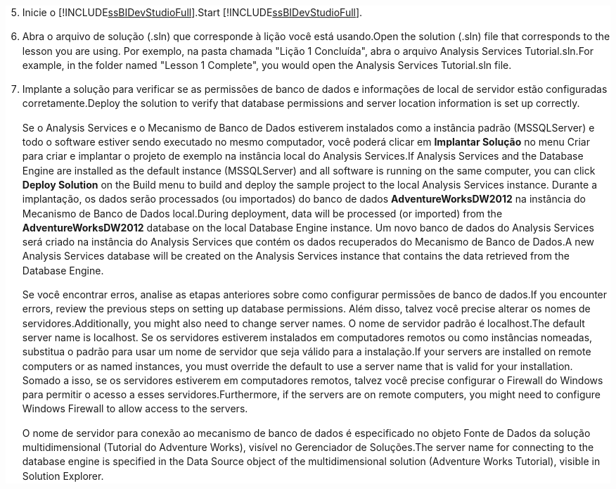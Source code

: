 5.  <span data-ttu-id="e5a1f-195">Inicie o [!INCLUDE[ssBIDevStudioFull](../includes/ssbidevstudiofull-md.md)].</span><span class="sxs-lookup"><span data-stu-id="e5a1f-195">Start [!INCLUDE[ssBIDevStudioFull](../includes/ssbidevstudiofull-md.md)].</span></span>  
  
6.  <span data-ttu-id="e5a1f-196">Abra o arquivo de solução (.sln) que corresponde à lição você está usando.</span><span class="sxs-lookup"><span data-stu-id="e5a1f-196">Open the solution (.sln) file that corresponds to the lesson you are using.</span></span> <span data-ttu-id="e5a1f-197">Por exemplo, na pasta chamada "Lição 1 Concluída", abra o arquivo Analysis Services Tutorial.sln.</span><span class="sxs-lookup"><span data-stu-id="e5a1f-197">For example, in the folder named "Lesson 1 Complete", you would open the Analysis Services Tutorial.sln file.</span></span>  
  
7.  <span data-ttu-id="e5a1f-198">Implante a solução para verificar se as permissões de banco de dados e informações de local de servidor estão configuradas corretamente.</span><span class="sxs-lookup"><span data-stu-id="e5a1f-198">Deploy the solution to verify that database permissions and server location information is set up correctly.</span></span>  
  
     <span data-ttu-id="e5a1f-199">Se o Analysis Services e o Mecanismo de Banco de Dados estiverem instalados como a instância padrão (MSSQLServer) e todo o software estiver sendo executado no mesmo computador, você poderá clicar em **Implantar Solução** no menu Criar para criar e implantar o projeto de exemplo na instância local do Analysis Services.</span><span class="sxs-lookup"><span data-stu-id="e5a1f-199">If Analysis Services and the Database Engine are installed as the default instance (MSSQLServer) and all software is running on the same computer, you can click **Deploy Solution** on the Build menu to build and deploy the sample project to the local Analysis Services instance.</span></span> <span data-ttu-id="e5a1f-200">Durante a implantação, os dados serão processados (ou importados) do banco de dados **AdventureWorksDW2012** na instância do Mecanismo de Banco de Dados local.</span><span class="sxs-lookup"><span data-stu-id="e5a1f-200">During deployment, data will be processed (or imported) from the **AdventureWorksDW2012** database on the local Database Engine instance.</span></span> <span data-ttu-id="e5a1f-201">Um novo banco de dados do Analysis Services será criado na instância do Analysis Services que contém os dados recuperados do Mecanismo de Banco de Dados.</span><span class="sxs-lookup"><span data-stu-id="e5a1f-201">A new Analysis Services database will be created on the Analysis Services instance that contains the data retrieved from the Database Engine.</span></span>  
  
     <span data-ttu-id="e5a1f-202">Se você encontrar erros, analise as etapas anteriores sobre como configurar permissões de banco de dados.</span><span class="sxs-lookup"><span data-stu-id="e5a1f-202">If you encounter errors, review the previous steps on setting up database permissions.</span></span> <span data-ttu-id="e5a1f-203">Além disso, talvez você precise alterar os nomes de servidores.</span><span class="sxs-lookup"><span data-stu-id="e5a1f-203">Additionally, you might also need to change server names.</span></span> <span data-ttu-id="e5a1f-204">O nome de servidor padrão é localhost.</span><span class="sxs-lookup"><span data-stu-id="e5a1f-204">The default server name is localhost.</span></span> <span data-ttu-id="e5a1f-205">Se os servidores estiverem instalados em computadores remotos ou como instâncias nomeadas, substitua o padrão para usar um nome de servidor que seja válido para a instalação.</span><span class="sxs-lookup"><span data-stu-id="e5a1f-205">If your servers are installed on remote computers or as named instances, you must override the default to use a server name that is valid for your installation.</span></span> <span data-ttu-id="e5a1f-206">Somado a isso, se os servidores estiverem em computadores remotos, talvez você precise configurar o Firewall do Windows para permitir o acesso a esses servidores.</span><span class="sxs-lookup"><span data-stu-id="e5a1f-206">Furthermore, if the servers are on remote computers, you might need to configure Windows Firewall to allow access to the servers.</span></span>  
  
     <span data-ttu-id="e5a1f-207">O nome de servidor para conexão ao mecanismo de banco de dados é especificado no objeto Fonte de Dados da solução multidimensional (Tutorial do Adventure Works), visível no Gerenciador de Soluções.</span><span class="sxs-lookup"><span data-stu-id="e5a1f-207">The server name for connecting to the database engine is specified in the Data Source object of the multidimensional solution (Adventure Works Tutorial), visible in Solution Explorer.</span></span>  
  